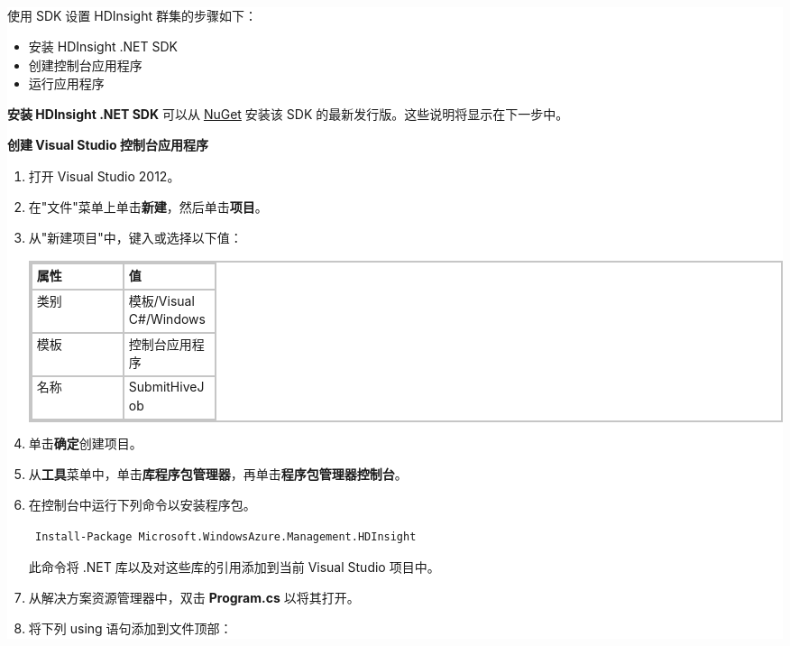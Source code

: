 使用 SDK 设置 HDInsight 群集的步骤如下：

- 安装 HDInsight .NET SDK
- 创建控制台应用程序
- 运行应用程序


**安装 HDInsight .NET SDK**
可以从 [NuGet](http://nuget.codeplex.com/wikipage?title=Getting%20Started) 安装该 SDK 的最新发行版。这些说明将显示在下一步中。

**创建 Visual Studio 控制台应用程序**

1. 打开 Visual Studio 2012。

2. 在"文件"菜单上单击**新建**，然后单击**项目**。

3. 从"新建项目"中，键入或选择以下值：

	<table style="border-color: #c6c6c6; border-width: 2px; border-style: solid; border-collapse: collapse;">
	<tr>
	<th style="border-color: #c6c6c6; border-width: 2px; border-style: solid; border-collapse: collapse; width:90px; padding-left:5px; padding-right:5px;">属性</th>
	<th style="border-color: #c6c6c6; border-width: 2px; border-style: solid; border-collapse: collapse; width:90px; padding-left:5px; padding-right:5px;">值</th></tr>
	<tr>
	<td style="border-color: #c6c6c6; border-width: 2px; border-style: solid; border-collapse: collapse; padding-left:5px;">类别</td>
	<td style="border-color: #c6c6c6; border-width: 2px; border-style: solid; border-collapse: collapse; padding-left:5px; padding-right:5px;">模板/Visual C#/Windows</td></tr>
	<tr>
	<td style="border-color: #c6c6c6; border-width: 2px; border-style: solid; border-collapse: collapse; padding-left:5px;">模板</td>
	<td style="border-color: #c6c6c6; border-width: 2px; border-style: solid; border-collapse: collapse; padding-left:5px;">控制台应用程序</td></tr>
	<tr>
	<td style="border-color: #c6c6c6; border-width: 2px; border-style: solid; border-collapse: collapse; padding-left:5px;">名称</td>
	<td style="border-color: #c6c6c6; border-width: 2px; border-style: solid; border-collapse: collapse; padding-left:5px;">SubmitHiveJob</td></tr>
	</table>

4. 单击**确定**创建项目。


5. 从**工具**菜单中，单击**库程序包管理器**，再单击**程序包管理器控制台**。

6. 在控制台中运行下列命令以安装程序包。

		Install-Package Microsoft.WindowsAzure.Management.HDInsight


	此命令将 .NET 库以及对这些库的引用添加到当前 Visual Studio 项目中。

7. 从解决方案资源管理器中，双击 **Program.cs** 以将其打开。

8. 将下列 using 语句添加到文件顶部：
